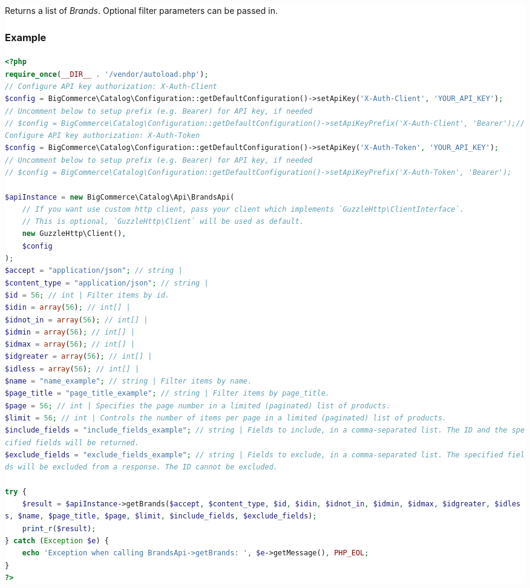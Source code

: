Returns a list of *Brands*. Optional filter parameters can be passed in.

### Example
```php
<?php
require_once(__DIR__ . '/vendor/autoload.php');
// Configure API key authorization: X-Auth-Client
$config = BigCommerce\Catalog\Configuration::getDefaultConfiguration()->setApiKey('X-Auth-Client', 'YOUR_API_KEY');
// Uncomment below to setup prefix (e.g. Bearer) for API key, if needed
// $config = BigCommerce\Catalog\Configuration::getDefaultConfiguration()->setApiKeyPrefix('X-Auth-Client', 'Bearer');// Configure API key authorization: X-Auth-Token
$config = BigCommerce\Catalog\Configuration::getDefaultConfiguration()->setApiKey('X-Auth-Token', 'YOUR_API_KEY');
// Uncomment below to setup prefix (e.g. Bearer) for API key, if needed
// $config = BigCommerce\Catalog\Configuration::getDefaultConfiguration()->setApiKeyPrefix('X-Auth-Token', 'Bearer');

$apiInstance = new BigCommerce\Catalog\Api\BrandsApi(
    // If you want use custom http client, pass your client which implements `GuzzleHttp\ClientInterface`.
    // This is optional, `GuzzleHttp\Client` will be used as default.
    new GuzzleHttp\Client(),
    $config
);
$accept = "application/json"; // string | 
$content_type = "application/json"; // string | 
$id = 56; // int | Filter items by id.
$idin = array(56); // int[] | 
$idnot_in = array(56); // int[] | 
$idmin = array(56); // int[] | 
$idmax = array(56); // int[] | 
$idgreater = array(56); // int[] | 
$idless = array(56); // int[] | 
$name = "name_example"; // string | Filter items by name.
$page_title = "page_title_example"; // string | Filter items by page_title.
$page = 56; // int | Specifies the page number in a limited (paginated) list of products.
$limit = 56; // int | Controls the number of items per page in a limited (paginated) list of products.
$include_fields = "include_fields_example"; // string | Fields to include, in a comma-separated list. The ID and the specified fields will be returned.
$exclude_fields = "exclude_fields_example"; // string | Fields to exclude, in a comma-separated list. The specified fields will be excluded from a response. The ID cannot be excluded.

try {
    $result = $apiInstance->getBrands($accept, $content_type, $id, $idin, $idnot_in, $idmin, $idmax, $idgreater, $idless, $name, $page_title, $page, $limit, $include_fields, $exclude_fields);
    print_r($result);
} catch (Exception $e) {
    echo 'Exception when calling BrandsApi->getBrands: ', $e->getMessage(), PHP_EOL;
}
?>
```
